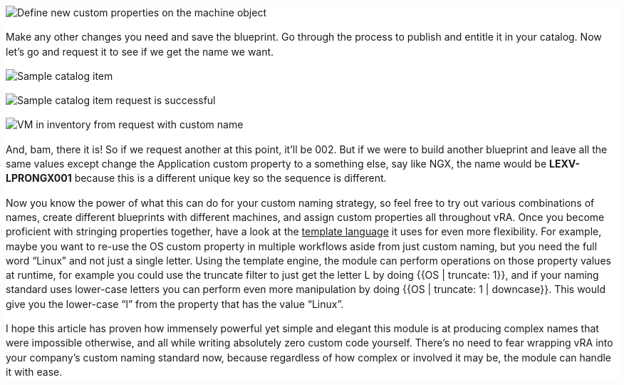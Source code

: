 ![Define new custom properties on the machine object](/images/2017-10/custom-naming-in-vra-with-zero-custom-coding/image12.png)

Make any other changes you need and save the blueprint. Go through the process to publish and entitle it in your catalog. Now let’s go and request it to see if we get the name we want.

![Sample catalog item](/images/2017-10/custom-naming-in-vra-with-zero-custom-coding/image13.png)

![Sample catalog item request is successful](/images/2017-10/custom-naming-in-vra-with-zero-custom-coding/image14.png)

![VM in inventory from request with custom name](/images/2017-10/custom-naming-in-vra-with-zero-custom-coding/image15.png)

And, bam, there it is! So if we request another at this point, it’ll be 002. But if we were to build another blueprint and leave all the same values except change the Application custom property to a something else, say like NGX, the name would be **LEXV-LPRONGX001** because this is a different unique key so the sequence is different.

Now you know the power of what this can do for your custom naming strategy, so feel free to try out various combinations of names, create different blueprints with different machines, and assign custom properties all throughout vRA. Once you become proficient with stringing properties together, have a look at the [template language](http://docs.sovlabs.com/framework/sovlabs-template-engine.html) it uses for even more flexibility. For example, maybe you want to re-use the OS custom property in multiple workflows aside from just custom naming, but you need the full word “Linux” and not just a single letter. Using the template engine, the module can perform operations on those property values at runtime, for example you could use the truncate filter to just get the letter L by doing {{OS | truncate: 1}}, and if your naming standard uses lower-case letters you can perform even more manipulation by doing {{OS | truncate: 1 | downcase}}. This would give you the lower-case “l” from the property that has the value “Linux”.

I hope this article has proven how immensely powerful yet simple and elegant this module is at producing complex names that were impossible otherwise, and all while writing absolutely zero custom code yourself. There’s no need to fear wrapping vRA into your company’s custom naming standard now, because regardless of how complex or involved it may be, the module can handle it with ease.

